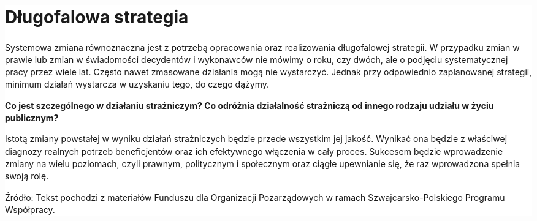 # Długofalowa strategia

Systemowa zmiana równoznaczna jest z potrzebą opracowania oraz realizowania długofalowej strategii. W przypadku zmian w prawie lub zmian w świadomości decydentów i wykonawców nie mówimy o roku, czy dwóch, ale o podjęciu systematycznej pracy przez wiele lat. Często nawet zmasowane działania mogą nie wystarczyć. Jednak przy odpowiednio zaplanowanej strategii, minimum działań wystarcza w uzyskaniu tego, do czego dążymy.

**Co jest szczególnego w działaniu strażniczym? Co odróżnia działalność strażniczą od innego rodzaju udziału w życiu publicznym?**

Istotą zmiany powstałej w wyniku działań strażniczych będzie przede wszystkim jej jakość. Wynikać ona będzie z właściwej diagnozy realnych potrzeb beneficjentów oraz ich efektywnego włączenia w cały proces. Sukcesem będzie wprowadzenie zmiany na wielu poziomach, czyli prawnym, politycznym i społecznym oraz ciągłe upewnianie się, że raz wprowadzona spełnia swoją rolę.

Źródło: Tekst pochodzi z materiałów Funduszu dla Organizacji Pozarządowych w ramach Szwajcarsko-Polskiego Programu Współpracy.